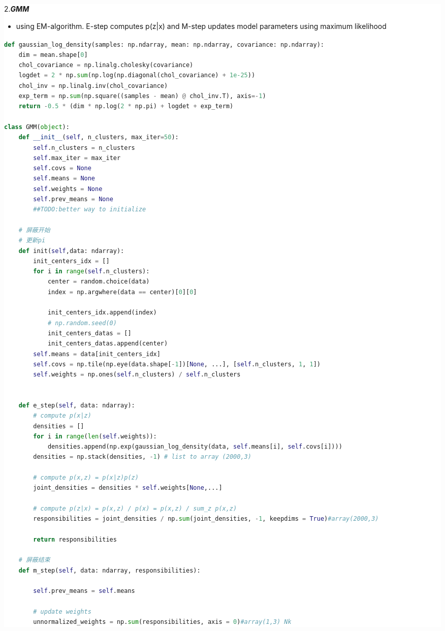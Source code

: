 2.***GMM***

* using EM-algorithm. E-step computes p(z|x) and M-step updates model parameters using maximum likelihood


~~~python
def gaussian_log_density(samples: np.ndarray, mean: np.ndarray, covariance: np.ndarray):
    dim = mean.shape[0]
    chol_covariance = np.linalg.cholesky(covariance)
    logdet = 2 * np.sum(np.log(np.diagonal(chol_covariance) + 1e-25))
    chol_inv = np.linalg.inv(chol_covariance)
    exp_term = np.sum(np.square((samples - mean) @ chol_inv.T), axis=-1)
    return -0.5 * (dim * np.log(2 * np.pi) + logdet + exp_term)

class GMM(object):
    def __init__(self, n_clusters, max_iter=50):
        self.n_clusters = n_clusters
        self.max_iter = max_iter
        self.covs = None
        self.means = None
        self.weights = None
        self.prev_means = None
        ##TODO:better way to initialize
    
    # 屏蔽开始
    # 更新pi  
    def init(self,data: ndarray):
        init_centers_idx = []
        for i in range(self.n_clusters):
            center = random.choice(data)
            index = np.argwhere(data == center)[0][0]

            init_centers_idx.append(index)
            # np.random.seed(0)
            init_centers_datas = []
            init_centers_datas.append(center)
        self.means = data[init_centers_idx]
        self.covs = np.tile(np.eye(data.shape[-1])[None, ...], [self.n_clusters, 1, 1])
        self.weights = np.ones(self.n_clusters) / self.n_clusters
    

    def e_step(self, data: ndarray):
        # compute p(x|z)
        densities = []
        for i in range(len(self.weights)):
            densities.append(np.exp(gaussian_log_density(data, self.means[i], self.covs[i])))
        densities = np.stack(densities, -1) # list to array (2000,3)

        # compute p(x,z) = p(x|z)p(z)
        joint_densities = densities * self.weights[None,...]

        # compute p(z|x) = p(x,z) / p(x) = p(x,z) / sum_z p(x,z)
        responsibilities = joint_densities / np.sum(joint_densities, -1, keepdims = True)#array(2000,3)

        return responsibilities

    # 屏蔽结束
    def m_step(self, data: ndarray, responsibilities):

        self.prev_means = self.means

        # update weights
        unnormalized_weights = np.sum(responsibilities, axis = 0)#array(1,3) Nk
~~~